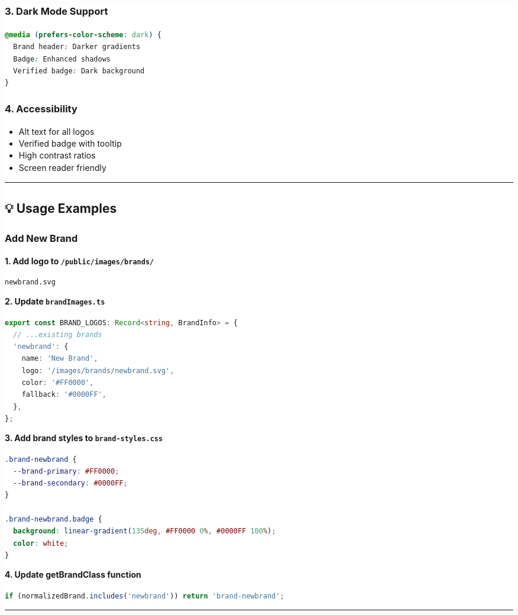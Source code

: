 ### 3. **Dark Mode Support**
```css
@media (prefers-color-scheme: dark) {
  Brand header: Darker gradients
  Badge: Enhanced shadows
  Verified badge: Dark background
}
```

### 4. **Accessibility**
- Alt text for all logos
- Verified badge with tooltip
- High contrast ratios
- Screen reader friendly

---

## 💡 Usage Examples

### Add New Brand

**1. Add logo to `/public/images/brands/`**
```
newbrand.svg
```

**2. Update `brandImages.ts`**
```typescript
export const BRAND_LOGOS: Record<string, BrandInfo> = {
  // ...existing brands
  'newbrand': {
    name: 'New Brand',
    logo: '/images/brands/newbrand.svg',
    color: '#FF0000',
    fallback: '#0000FF',
  },
};
```

**3. Add brand styles to `brand-styles.css`**
```css
.brand-newbrand {
  --brand-primary: #FF0000;
  --brand-secondary: #0000FF;
}

.brand-newbrand.badge {
  background: linear-gradient(135deg, #FF0000 0%, #0000FF 100%);
  color: white;
}
```

**4. Update getBrandClass function**
```typescript
if (normalizedBrand.includes('newbrand')) return 'brand-newbrand';
```

---